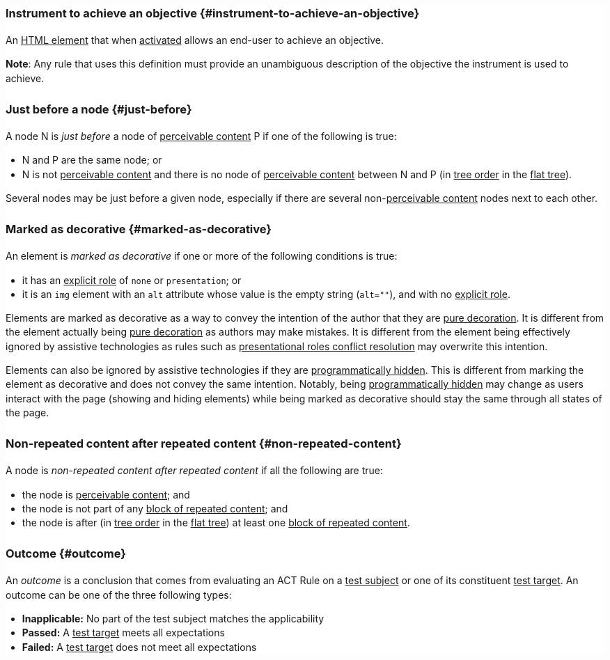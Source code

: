### Instrument to achieve an objective {#instrument-to-achieve-an-objective}

An [HTML element][] that when [activated][] allows an end-user to achieve an objective.

**Note**: Any rule that uses this definition must provide an unambiguous description of the objective the instrument is used to achieve.

### Just before a node {#just-before}

A node N is _just before_ a node of [perceivable content][] P if one of the following is true:

- N and P are the same node; or
- N is not [perceivable content][] and there is no node of [perceivable content][] between N and P (in [tree order][] in the [flat tree][]).

Several nodes may be just before a given node, especially if there are several non-[perceivable content][] nodes next to each other.

### Marked as decorative {#marked-as-decorative}

An element is _marked as decorative_ if one or more of the following conditions is true:

- it has an [explicit role][] of `none` or `presentation`; or
- it is an `img` element with an `alt` attribute whose value is the empty string (`alt=""`), and with no [explicit role][].

Elements are marked as decorative as a way to convey the intention of the author that they are [pure decoration][]. It is different from the element actually being [pure decoration][] as authors may make mistakes. It is different from the element being effectively ignored by assistive technologies as rules such as [presentational roles conflict resolution][] may overwrite this intention.

Elements can also be ignored by assistive technologies if they are [programmatically hidden][]. This is different from marking the element as decorative and does not convey the same intention. Notably, being [programmatically hidden][] may change as users interact with the page (showing and hiding elements) while being marked as decorative should stay the same through all states of the page.

### Non-repeated content after repeated content {#non-repeated-content}

A node is _non-repeated content after repeated content_ if all the following are true:

- the node is [perceivable content][]; and
- the node is not part of any [block of repeated content][]; and
- the node is after (in [tree order][] in the [flat tree][]) at least one [block of repeated content][].

### Outcome {#outcome}

An _outcome_ is a conclusion that comes from evaluating an ACT Rule on a [test subject](https://www.w3.org/TR/act-rules-format/#test-subject) or one of its constituent [test target](https://www.w3.org/TR/act-rules-format/#test-target). An outcome can be one of the three following types:

- **Inapplicable:** No part of the test subject matches the applicability
- **Passed:** A [test target](https://www.w3.org/TR/act-rules-format/#test-target) meets all expectations
- **Failed:** A [test target](https://www.w3.org/TR/act-rules-format/#test-target) does not meet all expectations


[accessibility support base line]: https://www.w3.org/TR/WCAG-EM/#step1c 'Definition of accessibility support base line'
[activated]: https://html.spec.whatwg.org/#activation
[activation]: https://html.spec.whatwg.org/#activation 'HTML Definition of Activation'
[block of content]: #block-of-repeated-content 'Definition of Block of Content'
[block of repeated content]: #block-of-repeated-content 'Definition of Block of Repeated Content'
[computed]: https://www.w3.org/TR/css-cascade/#computed-value 'CSS definition of computed value'
[default port]: https://url.spec.whatwg.org/#default-port 'URL specification of Default Port'
[document]: https://dom.spec.whatwg.org/#concept-document 'DOM definition of Document'
[equivalent resource]: #equivalent-resource 'Definition of Equivalent Resource'
[examples of included in the accessibility tree]: https://act-rules.github.io/pages/examples/included-in-the-accessibility-tree/
[explicit role]: #explicit-role 'Definition of Explicit Role'
[flat tree]: https://drafts.csswg.org/css-scoping/#flat-tree 'CSS Definition of Flat Tree'
[focusable]: #focusable 'Definition of Focusable'
[focused]: https://html.spec.whatwg.org/#focused 'HTML definition of Focused'
[host]: https://url.spec.whatwg.org/#concept-url-host 'URL specification of Host'
[html element]: https://html.spec.whatwg.org/multipage/dom.html#htmlelement
[html web page]: #web-page-html 'Definition of Web Page (HTML)'
[implicit role]: #implicit-role 'Definition of Implicit Role'
[included in the accessibility tree]: #included-in-the-accessibility-tree 'Definition of included in the accessibility tree'
[inclusive ancestors]: https://dom.spec.whatwg.org/#concept-tree-inclusive-ancestor 'DOM Definition of Inclusive Ancestor'
[instrument]: #instrument-to-achieve-an-objective 'Definition of Instrument to Achieve an Objective'
[just before]: #just-before 'Definition of Just Before'
[marked as decorative]: #marked-as-decorative 'Definition of Marked as Decorative'
[mechanism]: https://www.w3.org/TR/WCAG21/#dfn-mechanism 'WCAG Definition of Mechanism'
[navigate]: https://html.spec.whatwg.org/multipage/browsing-the-web.html#navigate 'HTML specification of navigate'
[navigation landmark]: https://www.w3.org/TR/wai-aria-practices-1.1/#aria_lh_navigation 'WAI-ARIA authoring practices, Navigation Landmark'
[non-repeated content after repeated content]: #non-repeated-content 'Definition of Non-Repeated Content after Repeated Content'
[palpable content]: https://html.spec.whatwg.org/multipage/dom.html#palpable-content 'HTML specification of palpable content'
[path]: https://url.spec.whatwg.org/#concept-url-path 'URL specification of Path'
[perceivable content]: #perceivable-content 'Definition of Perceivable Content'
[port]: https://url.spec.whatwg.org/#concept-url-port 'URL specification of Port'
[presentational roles conflict resolution]: https://www.w3.org/TR/wai-aria-1.1/#conflict_resolution_presentation_none 'Presentational Roles Conflict Resolution'
[programmatically hidden]: #programmatically-hidden 'Definition of Programmatically Hidden'
[pure decoration]: https://www.w3.org/TR/WCAG21/#dfn-pure-decoration 'WCAG definition of Pure Decoration'
[role attribute]: https://www.w3.org/TR/role-attribute/ 'Specification of the role attribute'
[rules for parsing integers]: https://html.spec.whatwg.org/#rules-for-parsing-integers
[sc131]: https://www.w3.org/TR/WCAG21/#info-and-relationships 'Success Criterion 1.3.1: Info and Relationship'
[sc211]: https://www.w3.org/TR/WCAG21/#keyboard 'Success Criterion 2.1.1 Keyboard'
[sc241]: https://www.w3.org/TR/WCAG21/#bypass-blocks 'Success Criterion 2.4.1 Bypass Blocks'
[sc412]: https://www.w3.org/TR/WCAG21/#name-role-value 'Success Criterion 4.1.2 Name, Role, Value'
[semantic role]: #semantic-role 'Definition of semantic role'
[sequential focus navigation]: https://html.spec.whatwg.org/multipage/interaction.html#sequential-focus-navigation
[special url]: https://url.spec.whatwg.org/#is-special 'URL specification of Special URL'
[tabindex attribute]: https://html.spec.whatwg.org/#attr-tabindex
[tabindex value]: https://html.spec.whatwg.org/#tabindex-value
[tech g123]: https://www.w3.org/WAI/WCAG21/Techniques/general/G123 'Technique G123: Adding a Link at the Beginning of a Block of Repeated Content to Go to the End of the Block'
[tech g124]: https://www.w3.org/WAI/WCAG21/Techniques/general/G124 'Technique G124: Adding Links at the Top of the Page to each Area of the Content'
[tech g1]: https://www.w3.org/WAI/WCAG21/Techniques/general/G1 'Technique G1: Adding a Link at the Top of each Page that Goes Directly to the Main Content Area'
[tree order]: https://dom.spec.whatwg.org/#concept-tree-order 'DOM specification of Tree Order'
[visible]: #visible 'Definition of Visible'
[wai-aria specifications]: #wai-aria-specifications 'Definition of WAI-ARIA specifications'